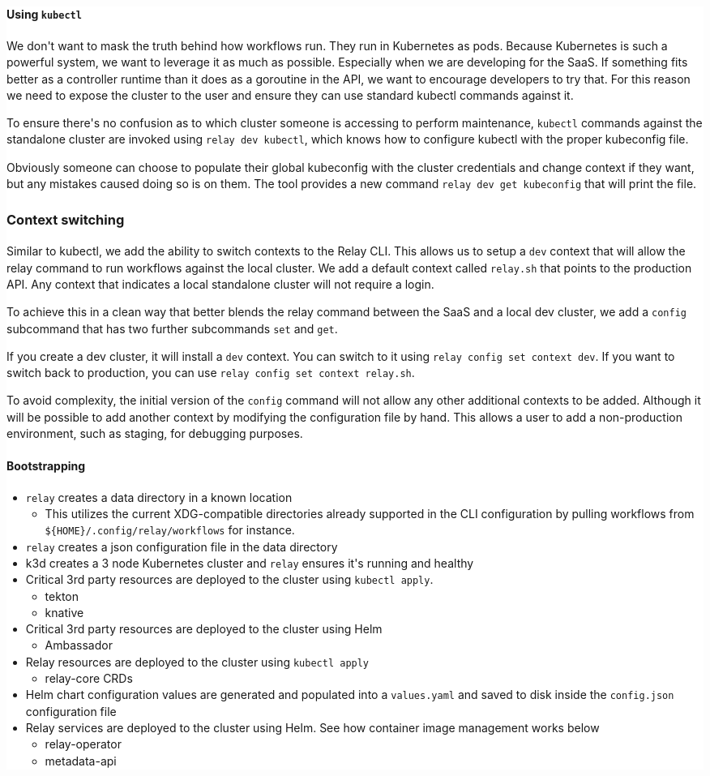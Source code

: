 #### Using `kubectl`

We don't want to mask the truth behind how workflows run. They run in Kubernetes
as pods. Because Kubernetes is such a powerful system, we want to leverage it as
much as possible. Especially when we are developing for the SaaS. If something
fits better as a controller runtime than it does as a goroutine in the API, we
want to encourage developers to try that. For this reason we need to expose the
cluster to the user and ensure they can use standard kubectl commands against
it.

To ensure there's no confusion as to which cluster someone is accessing to
perform maintenance, `kubectl` commands against the standalone cluster are
invoked using `relay dev kubectl`, which knows how to configure kubectl with
the proper kubeconfig file.

Obviously someone can choose to populate their global kubeconfig with the
cluster credentials and change context if they want, but any mistakes caused
doing so is on them. The tool provides a new command `relay dev get kubeconfig`
that will print the file.

### Context switching

Similar to kubectl, we add the ability to switch contexts to the Relay CLI. This
allows us to setup a `dev` context that will allow the relay command to run
workflows against the local cluster. We add a default context called `relay.sh`
that points to the production API. Any context that indicates a local
standalone cluster will not require a login.

To achieve this in a clean way that better blends the relay command between the
SaaS and a local dev cluster, we add a `config` subcommand that has two further
subcommands `set` and `get`.

If you create a dev cluster, it will install a `dev` context. You can switch to
it using `relay config set context dev`. If you want to switch back to
production, you can use `relay config set context relay.sh`.

To avoid complexity, the initial version of the `config` command will not allow
any other additional contexts to be added. Although it will be possible to add
another context by modifying the configuration file by hand. This allows a user
to add a non-production environment, such as staging, for debugging purposes.

#### Bootstrapping

* `relay` creates a data directory in a known location
    - This utilizes the current XDG-compatible directories already supported in
      the CLI configuration by pulling workflows from
      `${HOME}/.config/relay/workflows` for instance.
* `relay` creates a json configuration file in the data directory
* k3d creates a 3 node Kubernetes cluster and `relay` ensures it's running and
  healthy
* Critical 3rd party resources are deployed to the cluster using `kubectl apply`.
    - tekton
    - knative
* Critical 3rd party resources are deployed to the cluster using Helm
    - Ambassador
* Relay resources are deployed to the cluster using `kubectl apply`
    - relay-core CRDs
* Helm chart configuration values are generated and populated into a
  `values.yaml` and saved to disk inside the `config.json` configuration file
* Relay services are deployed to the cluster using Helm. See how container
  image management works below
    - relay-operator
    - metadata-api
